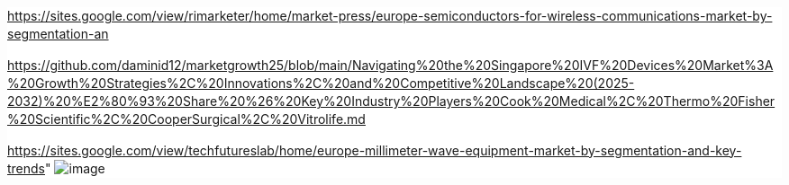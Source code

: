 <a href=https://github.com/daminid12/marketgrowth25/blob/main/Navigating%20the%20Singapore%20IVF%20Devices%20Market%3A%20Growth%20Strategies%2C%20Innovations%2C%20and%20Competitive%20Landscape%20(2025-2032)%20%E2%80%93%20Share%20%26%20Key%20Industry%20Players%20Cook%20Medical%2C%20Thermo%20Fisher%20Scientific%2C%20CooperSurgical%2C%20Vitrolife.md>https://sites.google.com/view/rimarketer/home/market-press/europe-semiconductors-for-wireless-communications-market-by-segmentation-an</a>

<a href=https://sites.google.com/view/techfutureslab/home/europe-millimeter-wave-equipment-market-by-segmentation-and-key-trends>https://github.com/daminid12/marketgrowth25/blob/main/Navigating%20the%20Singapore%20IVF%20Devices%20Market%3A%20Growth%20Strategies%2C%20Innovations%2C%20and%20Competitive%20Landscape%20(2025-2032)%20%E2%80%93%20Share%20%26%20Key%20Industry%20Players%20Cook%20Medical%2C%20Thermo%20Fisher%20Scientific%2C%20CooperSurgical%2C%20Vitrolife.md</a>

<a href=https://github.com/daminid12/Marketinsights1/blob/main/%5BUSA%5D-Data-Center-Power-Market-2025.md>https://sites.google.com/view/techfutureslab/home/europe-millimeter-wave-equipment-market-by-segmentation-and-key-trends</a>"
![image](https://github.com/user-attachments/assets/1185f380-deb0-4545-9299-53895b4259c0)
